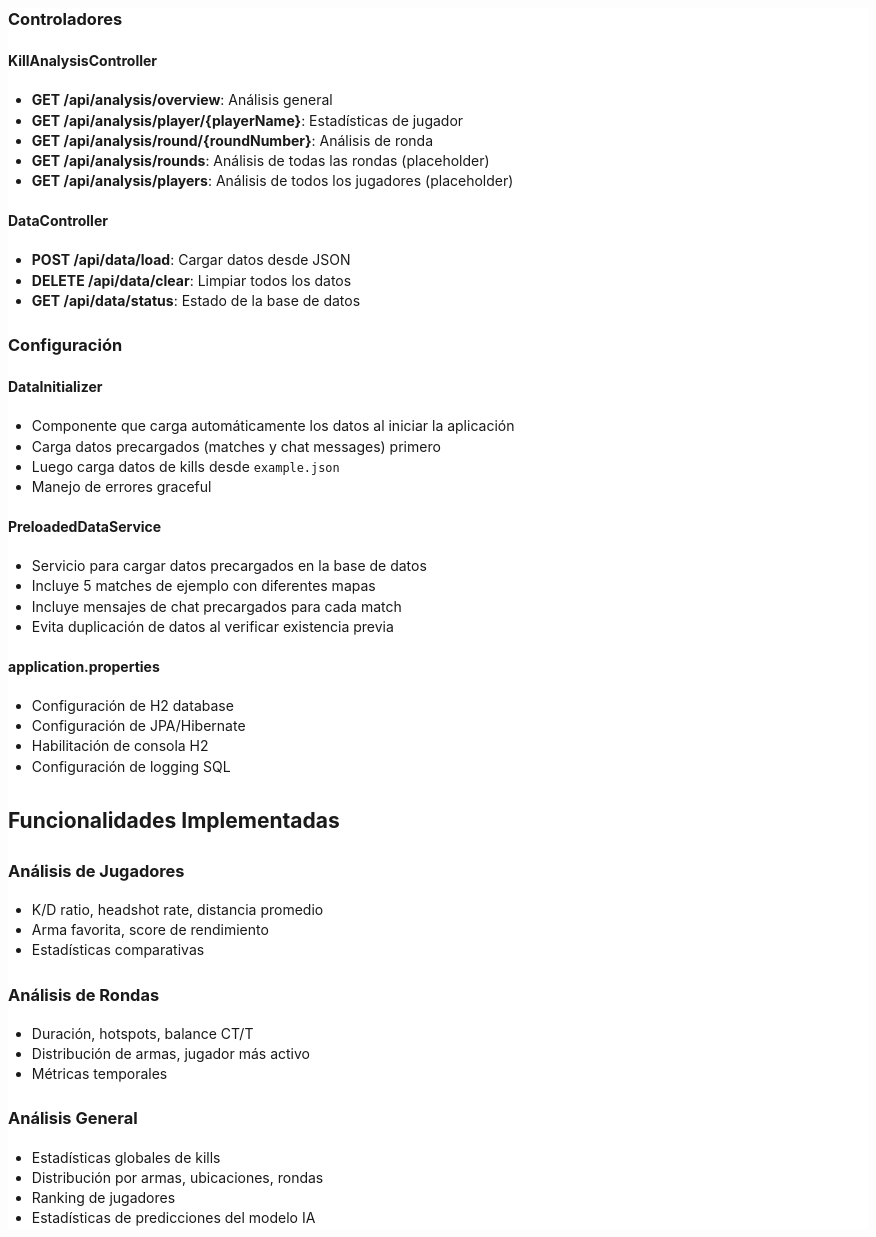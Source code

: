 ### Controladores

#### KillAnalysisController
- **GET /api/analysis/overview**: Análisis general
- **GET /api/analysis/player/{playerName}**: Estadísticas de jugador
- **GET /api/analysis/round/{roundNumber}**: Análisis de ronda
- **GET /api/analysis/rounds**: Análisis de todas las rondas (placeholder)
- **GET /api/analysis/players**: Análisis de todos los jugadores (placeholder)

#### DataController
- **POST /api/data/load**: Cargar datos desde JSON
- **DELETE /api/data/clear**: Limpiar todos los datos
- **GET /api/data/status**: Estado de la base de datos

### Configuración

#### DataInitializer
- Componente que carga automáticamente los datos al iniciar la aplicación
- Carga datos precargados (matches y chat messages) primero
- Luego carga datos de kills desde `example.json`
- Manejo de errores graceful

#### PreloadedDataService
- Servicio para cargar datos precargados en la base de datos
- Incluye 5 matches de ejemplo con diferentes mapas
- Incluye mensajes de chat precargados para cada match
- Evita duplicación de datos al verificar existencia previa

#### application.properties
- Configuración de H2 database
- Configuración de JPA/Hibernate
- Habilitación de consola H2
- Configuración de logging SQL

## Funcionalidades Implementadas

### Análisis de Jugadores
- K/D ratio, headshot rate, distancia promedio
- Arma favorita, score de rendimiento
- Estadísticas comparativas

### Análisis de Rondas
- Duración, hotspots, balance CT/T
- Distribución de armas, jugador más activo
- Métricas temporales

### Análisis General
- Estadísticas globales de kills
- Distribución por armas, ubicaciones, rondas
- Ranking de jugadores
- Estadísticas de predicciones del modelo IA
